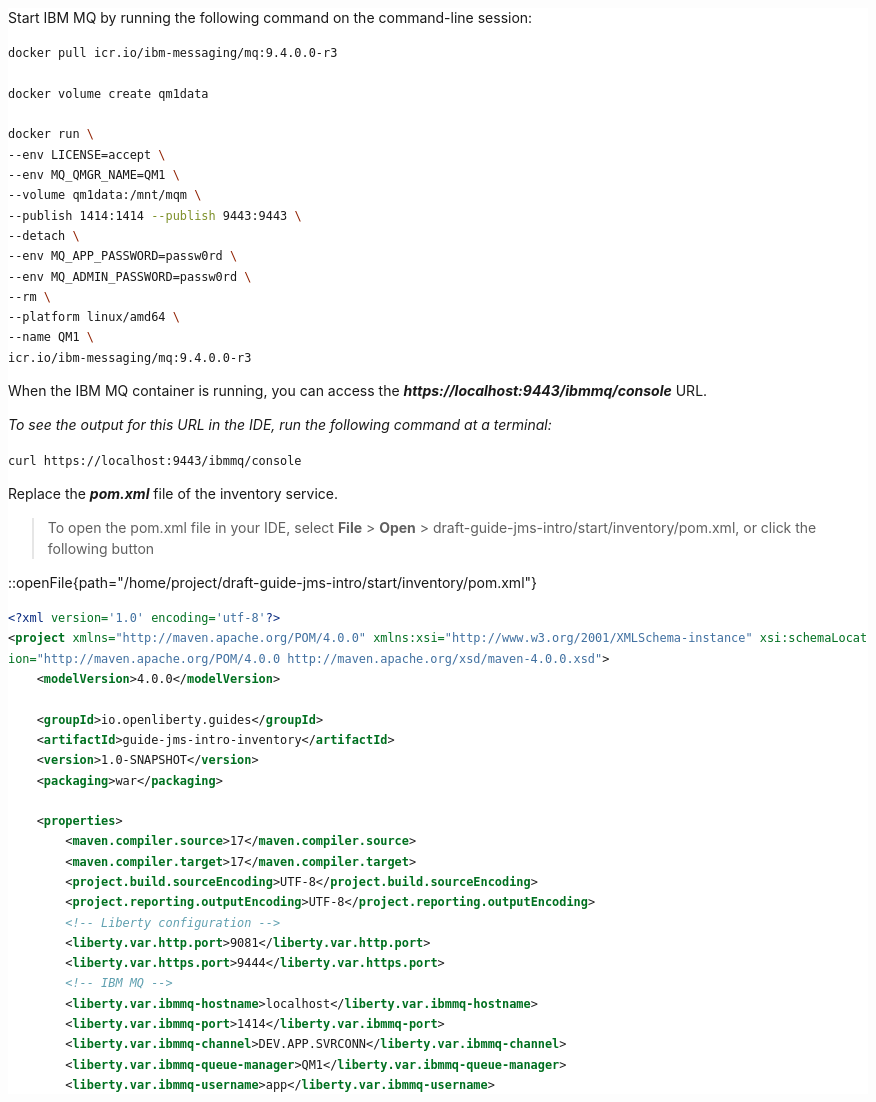 Start IBM MQ by running the following command on the command-line session:

```bash
docker pull icr.io/ibm-messaging/mq:9.4.0.0-r3

docker volume create qm1data

docker run \
--env LICENSE=accept \
--env MQ_QMGR_NAME=QM1 \
--volume qm1data:/mnt/mqm \
--publish 1414:1414 --publish 9443:9443 \
--detach \
--env MQ_APP_PASSWORD=passw0rd \
--env MQ_ADMIN_PASSWORD=passw0rd \
--rm \
--platform linux/amd64 \
--name QM1 \
icr.io/ibm-messaging/mq:9.4.0.0-r3
```


When the IBM MQ container is running, you can access the ***https\://localhost:9443/ibmmq/console*** URL.


_To see the output for this URL in the IDE, run the following command at a terminal:_

```bash
curl https://localhost:9443/ibmmq/console
```




Replace the ***pom.xml*** file of the inventory service.

> To open the pom.xml file in your IDE, select
> **File** > **Open** > draft-guide-jms-intro/start/inventory/pom.xml, or click the following button

::openFile{path="/home/project/draft-guide-jms-intro/start/inventory/pom.xml"}



```xml
<?xml version='1.0' encoding='utf-8'?>
<project xmlns="http://maven.apache.org/POM/4.0.0" xmlns:xsi="http://www.w3.org/2001/XMLSchema-instance" xsi:schemaLocation="http://maven.apache.org/POM/4.0.0 http://maven.apache.org/xsd/maven-4.0.0.xsd">
    <modelVersion>4.0.0</modelVersion>

    <groupId>io.openliberty.guides</groupId>
    <artifactId>guide-jms-intro-inventory</artifactId>
    <version>1.0-SNAPSHOT</version>
    <packaging>war</packaging>

    <properties>
        <maven.compiler.source>17</maven.compiler.source>
        <maven.compiler.target>17</maven.compiler.target>
        <project.build.sourceEncoding>UTF-8</project.build.sourceEncoding>
        <project.reporting.outputEncoding>UTF-8</project.reporting.outputEncoding>
        <!-- Liberty configuration -->
        <liberty.var.http.port>9081</liberty.var.http.port>
        <liberty.var.https.port>9444</liberty.var.https.port>
        <!-- IBM MQ -->
        <liberty.var.ibmmq-hostname>localhost</liberty.var.ibmmq-hostname>
        <liberty.var.ibmmq-port>1414</liberty.var.ibmmq-port>
        <liberty.var.ibmmq-channel>DEV.APP.SVRCONN</liberty.var.ibmmq-channel>
        <liberty.var.ibmmq-queue-manager>QM1</liberty.var.ibmmq-queue-manager>
        <liberty.var.ibmmq-username>app</liberty.var.ibmmq-username>
```